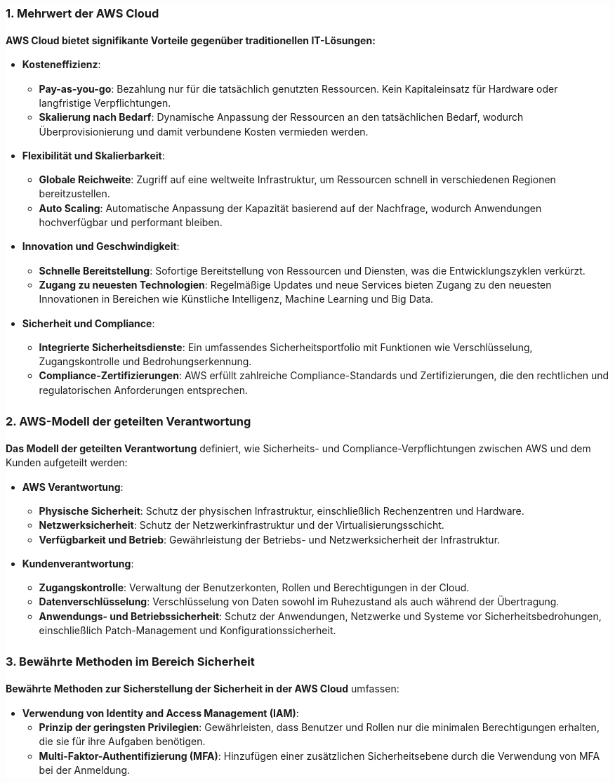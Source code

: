 
### 1. **Mehrwert der AWS Cloud**

**AWS Cloud bietet signifikante Vorteile gegenüber traditionellen IT-Lösungen:**

- **Kosteneffizienz**: 
  - **Pay-as-you-go**: Bezahlung nur für die tatsächlich genutzten Ressourcen. Kein Kapitaleinsatz für Hardware oder langfristige Verpflichtungen.
  - **Skalierung nach Bedarf**: Dynamische Anpassung der Ressourcen an den tatsächlichen Bedarf, wodurch Überprovisionierung und damit verbundene Kosten vermieden werden.

- **Flexibilität und Skalierbarkeit**:
  - **Globale Reichweite**: Zugriff auf eine weltweite Infrastruktur, um Ressourcen schnell in verschiedenen Regionen bereitzustellen.
  - **Auto Scaling**: Automatische Anpassung der Kapazität basierend auf der Nachfrage, wodurch Anwendungen hochverfügbar und performant bleiben.

- **Innovation und Geschwindigkeit**:
  - **Schnelle Bereitstellung**: Sofortige Bereitstellung von Ressourcen und Diensten, was die Entwicklungszyklen verkürzt.
  - **Zugang zu neuesten Technologien**: Regelmäßige Updates und neue Services bieten Zugang zu den neuesten Innovationen in Bereichen wie Künstliche Intelligenz, Machine Learning und Big Data.

- **Sicherheit und Compliance**:
  - **Integrierte Sicherheitsdienste**: Ein umfassendes Sicherheitsportfolio mit Funktionen wie Verschlüsselung, Zugangskontrolle und Bedrohungserkennung.
  - **Compliance-Zertifizierungen**: AWS erfüllt zahlreiche Compliance-Standards und Zertifizierungen, die den rechtlichen und regulatorischen Anforderungen entsprechen.

### 2. **AWS-Modell der geteilten Verantwortung**

**Das Modell der geteilten Verantwortung** definiert, wie Sicherheits- und Compliance-Verpflichtungen zwischen AWS und dem Kunden aufgeteilt werden:

- **AWS Verantwortung**:
  - **Physische Sicherheit**: Schutz der physischen Infrastruktur, einschließlich Rechenzentren und Hardware.
  - **Netzwerksicherheit**: Schutz der Netzwerkinfrastruktur und der Virtualisierungsschicht.
  - **Verfügbarkeit und Betrieb**: Gewährleistung der Betriebs- und Netzwerksicherheit der Infrastruktur.

- **Kundenverantwortung**:
  - **Zugangskontrolle**: Verwaltung der Benutzerkonten, Rollen und Berechtigungen in der Cloud.
  - **Datenverschlüsselung**: Verschlüsselung von Daten sowohl im Ruhezustand als auch während der Übertragung.
  - **Anwendungs- und Betriebssicherheit**: Schutz der Anwendungen, Netzwerke und Systeme vor Sicherheitsbedrohungen, einschließlich Patch-Management und Konfigurationssicherheit.

### 3. **Bewährte Methoden im Bereich Sicherheit**

**Bewährte Methoden zur Sicherstellung der Sicherheit in der AWS Cloud** umfassen:

- **Verwendung von Identity and Access Management (IAM)**:
  - **Prinzip der geringsten Privilegien**: Gewährleisten, dass Benutzer und Rollen nur die minimalen Berechtigungen erhalten, die sie für ihre Aufgaben benötigen.
  - **Multi-Faktor-Authentifizierung (MFA)**: Hinzufügen einer zusätzlichen Sicherheitsebene durch die Verwendung von MFA bei der Anmeldung.
